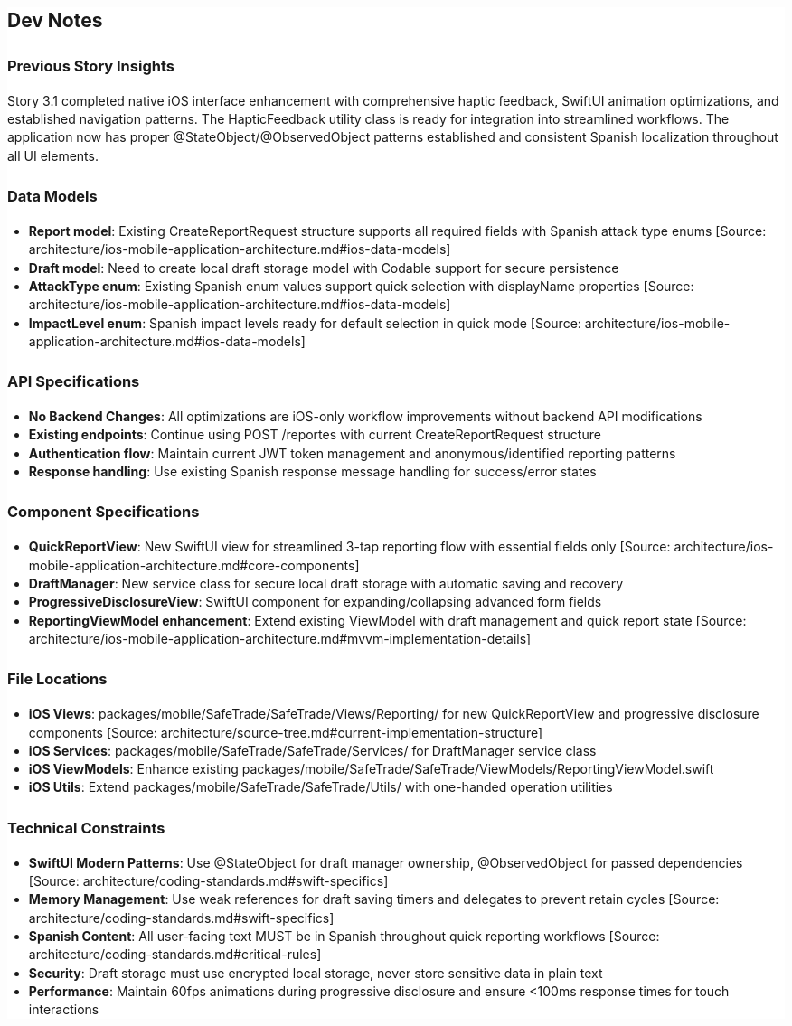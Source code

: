 ## Dev Notes

### Previous Story Insights
Story 3.1 completed native iOS interface enhancement with comprehensive haptic feedback, SwiftUI animation optimizations, and established navigation patterns. The HapticFeedback utility class is ready for integration into streamlined workflows. The application now has proper @StateObject/@ObservedObject patterns established and consistent Spanish localization throughout all UI elements.

### Data Models
- **Report model**: Existing CreateReportRequest structure supports all required fields with Spanish attack type enums [Source: architecture/ios-mobile-application-architecture.md#ios-data-models]
- **Draft model**: Need to create local draft storage model with Codable support for secure persistence
- **AttackType enum**: Existing Spanish enum values support quick selection with displayName properties [Source: architecture/ios-mobile-application-architecture.md#ios-data-models]
- **ImpactLevel enum**: Spanish impact levels ready for default selection in quick mode [Source: architecture/ios-mobile-application-architecture.md#ios-data-models]

### API Specifications
- **No Backend Changes**: All optimizations are iOS-only workflow improvements without backend API modifications
- **Existing endpoints**: Continue using POST /reportes with current CreateReportRequest structure
- **Authentication flow**: Maintain current JWT token management and anonymous/identified reporting patterns
- **Response handling**: Use existing Spanish response message handling for success/error states

### Component Specifications
- **QuickReportView**: New SwiftUI view for streamlined 3-tap reporting flow with essential fields only [Source: architecture/ios-mobile-application-architecture.md#core-components]
- **DraftManager**: New service class for secure local draft storage with automatic saving and recovery
- **ProgressiveDisclosureView**: SwiftUI component for expanding/collapsing advanced form fields
- **ReportingViewModel enhancement**: Extend existing ViewModel with draft management and quick report state [Source: architecture/ios-mobile-application-architecture.md#mvvm-implementation-details]

### File Locations
- **iOS Views**: packages/mobile/SafeTrade/SafeTrade/Views/Reporting/ for new QuickReportView and progressive disclosure components [Source: architecture/source-tree.md#current-implementation-structure]
- **iOS Services**: packages/mobile/SafeTrade/SafeTrade/Services/ for DraftManager service class
- **iOS ViewModels**: Enhance existing packages/mobile/SafeTrade/SafeTrade/ViewModels/ReportingViewModel.swift
- **iOS Utils**: Extend packages/mobile/SafeTrade/SafeTrade/Utils/ with one-handed operation utilities

### Technical Constraints
- **SwiftUI Modern Patterns**: Use @StateObject for draft manager ownership, @ObservedObject for passed dependencies [Source: architecture/coding-standards.md#swift-specifics]
- **Memory Management**: Use weak references for draft saving timers and delegates to prevent retain cycles [Source: architecture/coding-standards.md#swift-specifics]
- **Spanish Content**: All user-facing text MUST be in Spanish throughout quick reporting workflows [Source: architecture/coding-standards.md#critical-rules]
- **Security**: Draft storage must use encrypted local storage, never store sensitive data in plain text
- **Performance**: Maintain 60fps animations during progressive disclosure and ensure <100ms response times for touch interactions
